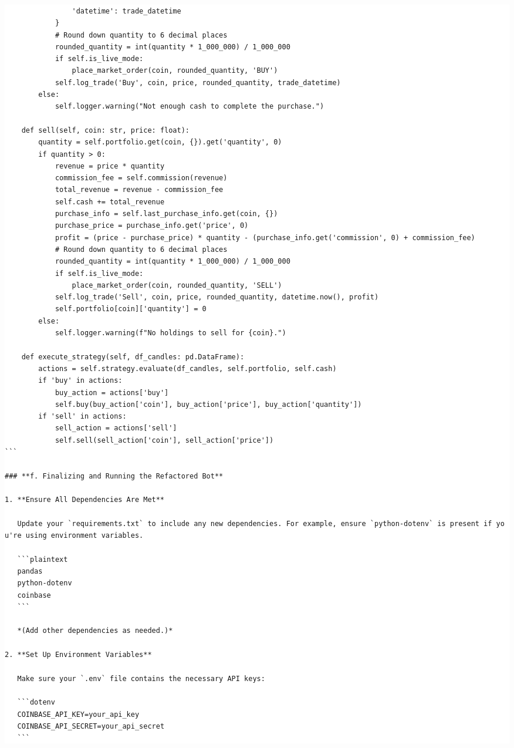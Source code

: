 ````
                'datetime': trade_datetime
            }
            # Round down quantity to 6 decimal places
            rounded_quantity = int(quantity * 1_000_000) / 1_000_000
            if self.is_live_mode:
                place_market_order(coin, rounded_quantity, 'BUY')
            self.log_trade('Buy', coin, price, rounded_quantity, trade_datetime)
        else:
            self.logger.warning("Not enough cash to complete the purchase.")

    def sell(self, coin: str, price: float):
        quantity = self.portfolio.get(coin, {}).get('quantity', 0)
        if quantity > 0:
            revenue = price * quantity
            commission_fee = self.commission(revenue)
            total_revenue = revenue - commission_fee
            self.cash += total_revenue
            purchase_info = self.last_purchase_info.get(coin, {})
            purchase_price = purchase_info.get('price', 0)
            profit = (price - purchase_price) * quantity - (purchase_info.get('commission', 0) + commission_fee)
            # Round down quantity to 6 decimal places
            rounded_quantity = int(quantity * 1_000_000) / 1_000_000
            if self.is_live_mode:
                place_market_order(coin, rounded_quantity, 'SELL')
            self.log_trade('Sell', coin, price, rounded_quantity, datetime.now(), profit)
            self.portfolio[coin]['quantity'] = 0
        else:
            self.logger.warning(f"No holdings to sell for {coin}.")

    def execute_strategy(self, df_candles: pd.DataFrame):
        actions = self.strategy.evaluate(df_candles, self.portfolio, self.cash)
        if 'buy' in actions:
            buy_action = actions['buy']
            self.buy(buy_action['coin'], buy_action['price'], buy_action['quantity'])
        if 'sell' in actions:
            sell_action = actions['sell']
            self.sell(sell_action['coin'], sell_action['price'])
```

### **f. Finalizing and Running the Refactored Bot**

1. **Ensure All Dependencies Are Met**

   Update your `requirements.txt` to include any new dependencies. For example, ensure `python-dotenv` is present if you're using environment variables.

   ```plaintext
   pandas
   python-dotenv
   coinbase
   ```
   
   *(Add other dependencies as needed.)*

2. **Set Up Environment Variables**

   Make sure your `.env` file contains the necessary API keys:

   ```dotenv
   COINBASE_API_KEY=your_api_key
   COINBASE_API_SECRET=your_api_secret
   ```

````